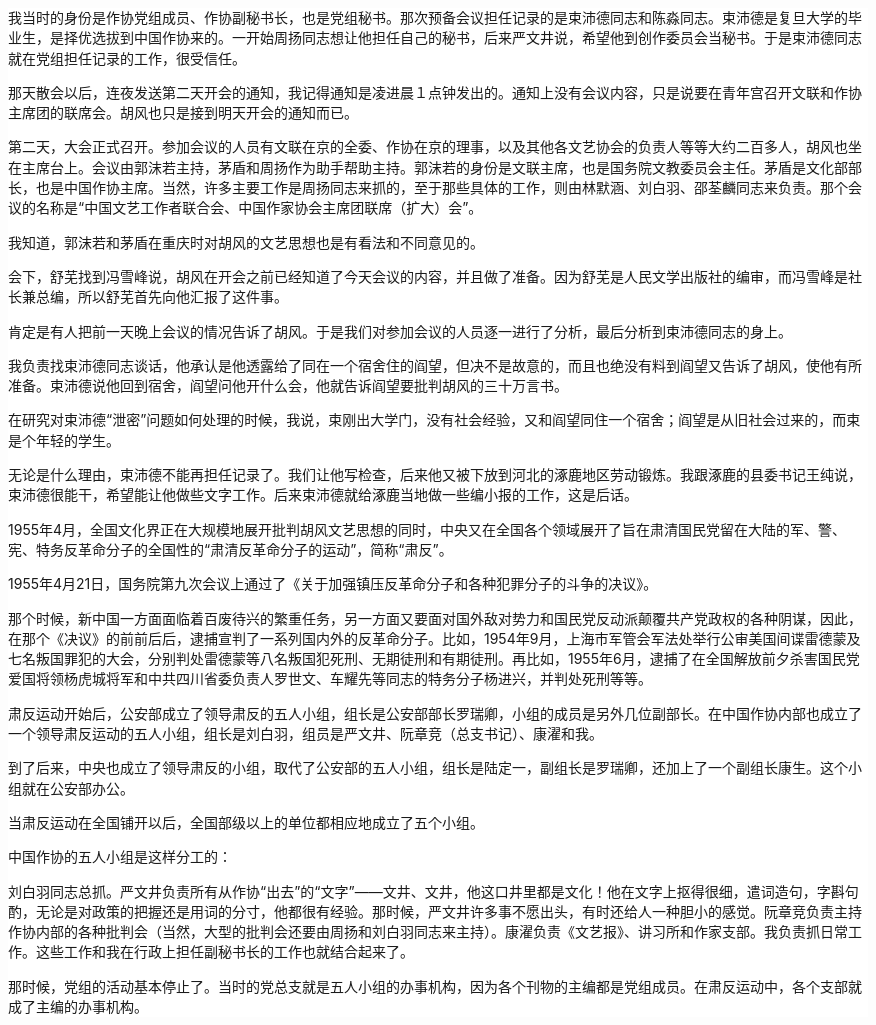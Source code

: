   我当时的身份是作协党组成员、作协副秘书长，也是党组秘书。那次预备会议担任记录的是束沛德同志和陈淼同志。束沛德是复旦大学的毕业生，是择优选拔到中国作协来的。一开始周扬同志想让他担任自己的秘书，后来严文井说，希望他到创作委员会当秘书。于是束沛德同志就在党组担任记录的工作，很受信任。
 </p>
 <p>
  那天散会以后，连夜发送第二天开会的通知，我记得通知是凌进晨１点钟发出的。通知上没有会议内容，只是说要在青年宫召开文联和作协主席团的联席会。胡风也只是接到明天开会的通知而已。
 </p>
 <p>
  第二天，大会正式召开。参加会议的人员有文联在京的全委、作协在京的理事，以及其他各文艺协会的负责人等等大约二百多人，胡风也坐在主席台上。会议由郭沫若主持，茅盾和周扬作为助手帮助主持。郭沫若的身份是文联主席，也是国务院文教委员会主任。茅盾是文化部部长，也是中国作协主席。当然，许多主要工作是周扬同志来抓的，至于那些具体的工作，则由林默涵、刘白羽、邵荃麟同志来负责。那个会议的名称是“中国文艺工作者联合会、中国作家协会主席团联席（扩大）会”。
 </p>
 <p>
  我知道，郭沫若和茅盾在重庆时对胡风的文艺思想也是有看法和不同意见的。
 </p>
 <p>
  会下，舒芜找到冯雪峰说，胡风在开会之前已经知道了今天会议的内容，并且做了准备。因为舒芜是人民文学出版社的编审，而冯雪峰是社长兼总编，所以舒芜首先向他汇报了这件事。
 </p>
 <p>
  肯定是有人把前一天晚上会议的情况告诉了胡风。于是我们对参加会议的人员逐一进行了分析，最后分析到束沛德同志的身上。
 </p>
 <p>
  我负责找束沛德同志谈话，他承认是他透露给了同在一个宿舍住的阎望，但决不是故意的，而且也绝没有料到阎望又告诉了胡风，使他有所准备。束沛德说他回到宿舍，阎望问他开什么会，他就告诉阎望要批判胡风的三十万言书。
 </p>
 <p>
  在研究对束沛德“泄密”问题如何处理的时候，我说，束刚出大学门，没有社会经验，又和阎望同住一个宿舍；阎望是从旧社会过来的，而束是个年轻的学生。
 </p>
 <p>
  无论是什么理由，束沛德不能再担任记录了。我们让他写检查，后来他又被下放到河北的涿鹿地区劳动锻炼。我跟涿鹿的县委书记王纯说，束沛德很能干，希望能让他做些文字工作。后来束沛德就给涿鹿当地做一些编小报的工作，这是后话。
 </p>
 <p>
  1955年4月，全国文化界正在大规模地展开批判胡风文艺思想的同时，中央又在全国各个领域展开了旨在肃清国民党留在大陆的军、警、宪、特务反革命分子的全国性的“肃清反革命分子的运动”，简称“肃反”。
 </p>
 <p>
  1955年4月21日，国务院第九次会议上通过了《关于加强镇压反革命分子和各种犯罪分子的斗争的决议》。
 </p>
 <p>
  那个时候，新中国一方面面临着百废待兴的繁重任务，另一方面又要面对国外敌对势力和国民党反动派颠覆共产党政权的各种阴谋，因此，在那个《决议》的前前后后，逮捕宣判了一系列国内外的反革命分子。比如，1954年9月，上海市军管会军法处举行公审美国间谍雷德蒙及七名叛国罪犯的大会，分别判处雷德蒙等八名叛国犯死刑、无期徒刑和有期徒刑。再比如，1955年6月，逮捕了在全国解放前夕杀害国民党爱国将领杨虎城将军和中共四川省委负责人罗世文、车耀先等同志的特务分子杨进兴，并判处死刑等等。
 </p>
 <p>
  肃反运动开始后，公安部成立了领导肃反的五人小组，组长是公安部部长罗瑞卿，小组的成员是另外几位副部长。在中国作协内部也成立了一个领导肃反运动的五人小组，组长是刘白羽，组员是严文井、阮章竞（总支书记）、康濯和我。
 </p>
 <p>
  到了后来，中央也成立了领导肃反的小组，取代了公安部的五人小组，组长是陆定一，副组长是罗瑞卿，还加上了一个副组长康生。这个小组就在公安部办公。
 </p>
 <p>
  当肃反运动在全国铺开以后，全国部级以上的单位都相应地成立了五个小组。
 </p>
 <p>
  中国作协的五人小组是这样分工的：
 </p>
 <p>
  刘白羽同志总抓。严文井负责所有从作协“出去”的“文字”——文井、文井，他这口井里都是文化！他在文字上抠得很细，遣词造句，字斟句酌，无论是对政策的把握还是用词的分寸，他都很有经验。那时候，严文井许多事不愿出头，有时还给人一种胆小的感觉。阮章竞负责主持作协内部的各种批判会（当然，大型的批判会还要由周扬和刘白羽同志来主持）。康濯负责《文艺报》、讲习所和作家支部。我负责抓日常工作。这些工作和我在行政上担任副秘书长的工作也就结合起来了。
 </p>
 <p>
  那时候，党组的活动基本停止了。当时的党总支就是五人小组的办事机构，因为各个刊物的主编都是党组成员。在肃反运动中，各个支部就成了主编的办事机构。
 </p>
 <p>